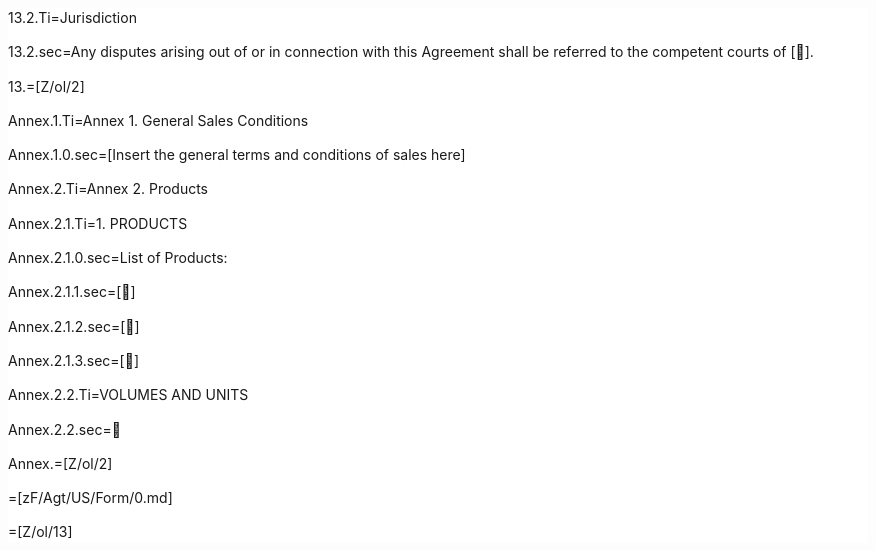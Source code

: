 13.2.Ti=Jurisdiction

13.2.sec=Any disputes arising out of or in connection with this Agreement shall be referred to the competent courts of [].

13.=[Z/ol/2]

Annex.1.Ti=Annex 1. General Sales Conditions

Annex.1.0.sec=[Insert the general terms and conditions of sales here]

Annex.2.Ti=Annex 2. Products

Annex.2.1.Ti=1.	PRODUCTS

Annex.2.1.0.sec=List of Products: 

Annex.2.1.1.sec=[]

Annex.2.1.2.sec=[]

Annex.2.1.3.sec=[]

Annex.2.2.Ti=VOLUMES AND UNITS

Annex.2.2.sec=

Annex.=[Z/ol/2]

=[zF/Agt/US/Form/0.md]  

=[Z/ol/13]
